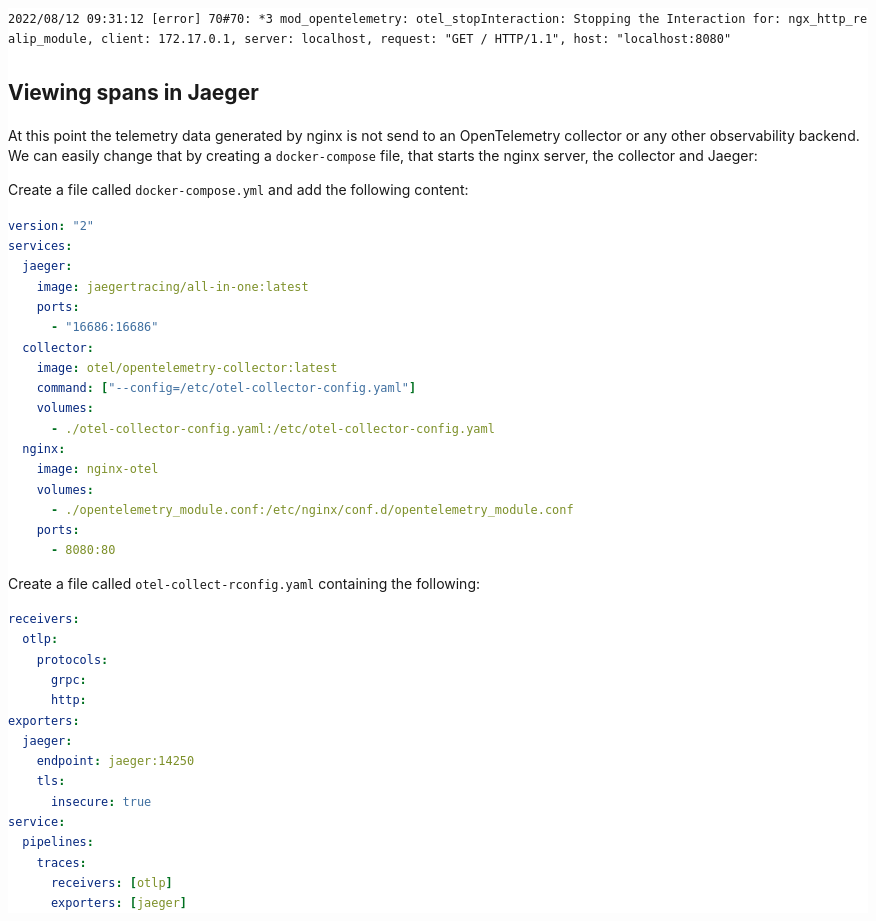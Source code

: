 ```log
2022/08/12 09:31:12 [error] 70#70: *3 mod_opentelemetry: otel_stopInteraction: Stopping the Interaction for: ngx_http_realip_module, client: 172.17.0.1, server: localhost, request: "GET / HTTP/1.1", host: "localhost:8080"
```

## Viewing spans in Jaeger

At this point the telemetry data generated by nginx is not send to an
OpenTelemetry collector or any other observability backend. We can easily change
that by creating a `docker-compose` file, that starts the nginx server, the
collector and Jaeger:

Create a file called `docker-compose.yml` and add the following content:

```yaml
version: "2"
services:
  jaeger:
    image: jaegertracing/all-in-one:latest
    ports:
      - "16686:16686"
  collector:
    image: otel/opentelemetry-collector:latest
    command: ["--config=/etc/otel-collector-config.yaml"]
    volumes:
      - ./otel-collector-config.yaml:/etc/otel-collector-config.yaml
  nginx:
    image: nginx-otel
    volumes:
      - ./opentelemetry_module.conf:/etc/nginx/conf.d/opentelemetry_module.conf
    ports:
      - 8080:80
```

Create a file called `otel-collect-rconfig.yaml` containing the following:

```yaml
receivers:
  otlp:
    protocols:
      grpc:
      http:
exporters:
  jaeger:
    endpoint: jaeger:14250
    tls:
      insecure: true
service:
  pipelines:
    traces:
      receivers: [otlp]
      exporters: [jaeger]
```


[previous blog post]: /blog/2022/instrument-apache-httpd-server/
[http://localhost:16686]: http://localhost:16686